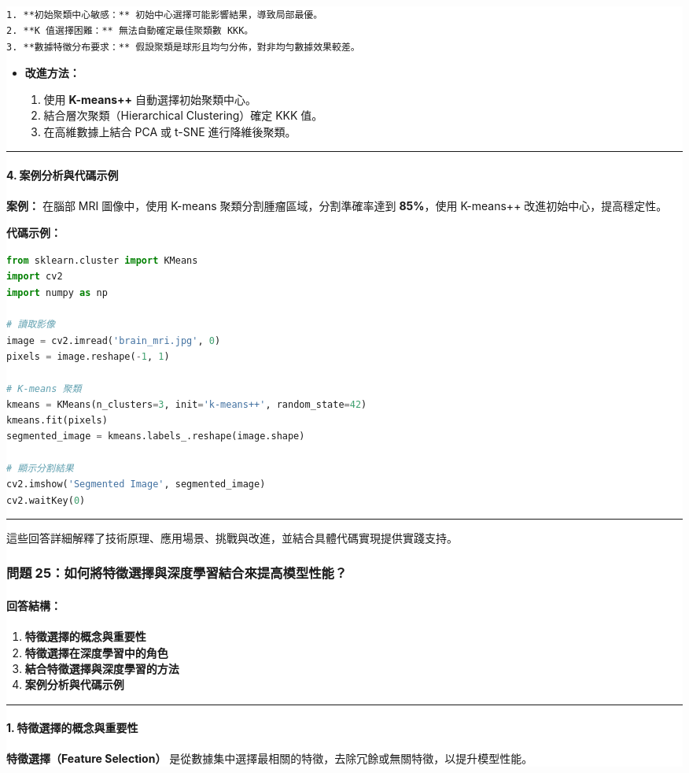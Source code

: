     1. **初始聚類中心敏感：** 初始中心選擇可能影響結果，導致局部最優。
    2. **K 值選擇困難：** 無法自動確定最佳聚類數 KKK。
    3. **數據特徵分布要求：** 假設聚類是球形且均勻分佈，對非均勻數據效果較差。
- **改進方法：**
    
    1. 使用 **K-means++** 自動選擇初始聚類中心。
    2. 結合層次聚類（Hierarchical Clustering）確定 KKK 值。
    3. 在高維數據上結合 PCA 或 t-SNE 進行降維後聚類。

---

#### **4. 案例分析與代碼示例**

**案例：** 在腦部 MRI 圖像中，使用 K-means 聚類分割腫瘤區域，分割準確率達到 **85%**，使用 K-means++ 改進初始中心，提高穩定性。

**代碼示例：**
```python
from sklearn.cluster import KMeans
import cv2
import numpy as np

# 讀取影像
image = cv2.imread('brain_mri.jpg', 0)
pixels = image.reshape(-1, 1)

# K-means 聚類
kmeans = KMeans(n_clusters=3, init='k-means++', random_state=42)
kmeans.fit(pixels)
segmented_image = kmeans.labels_.reshape(image.shape)

# 顯示分割結果
cv2.imshow('Segmented Image', segmented_image)
cv2.waitKey(0)

```

---

這些回答詳細解釋了技術原理、應用場景、挑戰與改進，並結合具體代碼實現提供實踐支持。


### **問題 25：如何將特徵選擇與深度學習結合來提高模型性能？**

#### **回答結構：**

1. **特徵選擇的概念與重要性**
2. **特徵選擇在深度學習中的角色**
3. **結合特徵選擇與深度學習的方法**
4. **案例分析與代碼示例**

---

#### **1. 特徵選擇的概念與重要性**

**特徵選擇（Feature Selection）** 是從數據集中選擇最相關的特徵，去除冗餘或無關特徵，以提升模型性能。
